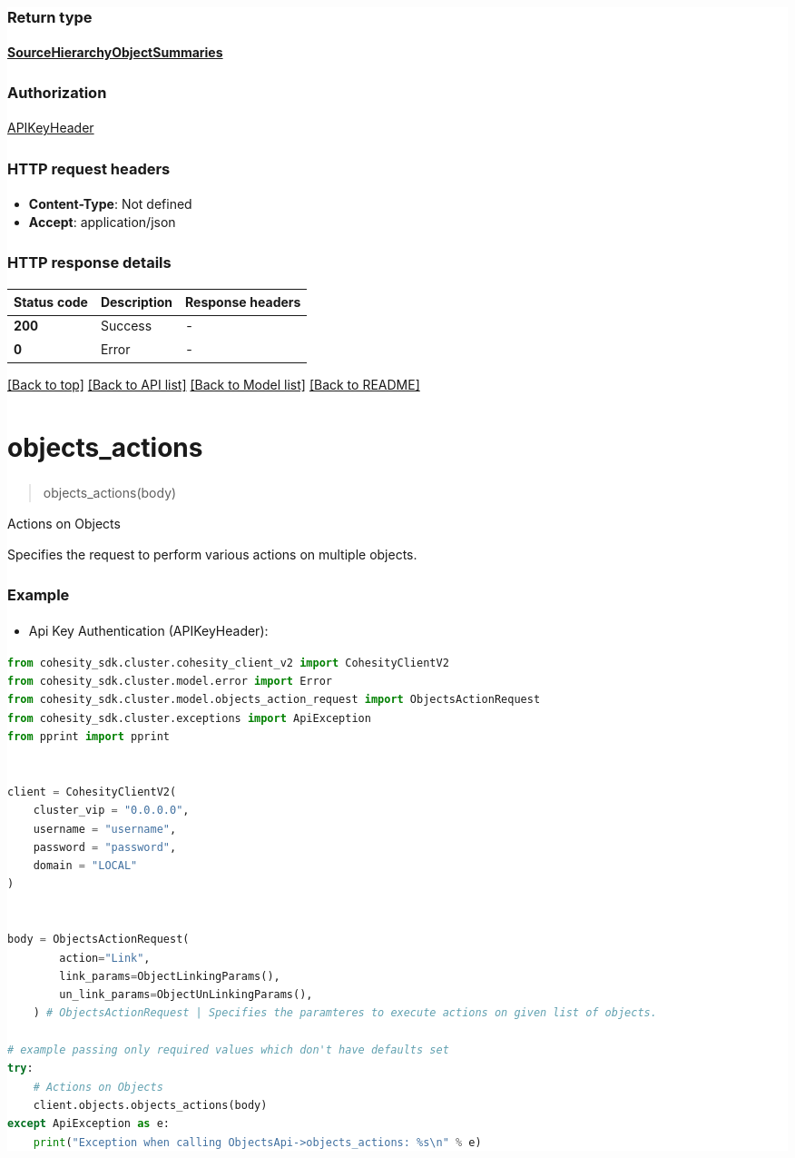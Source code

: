 ### Return type

[**SourceHierarchyObjectSummaries**](SourceHierarchyObjectSummaries.md)

### Authorization

[APIKeyHeader](../README.md#APIKeyHeader)

### HTTP request headers

 - **Content-Type**: Not defined
 - **Accept**: application/json


### HTTP response details
| Status code | Description | Response headers |
|-------------|-------------|------------------|
**200** | Success |  -  |
**0** | Error |  -  |

[[Back to top]](#) [[Back to API list]](../README.md#documentation-for-api-endpoints) [[Back to Model list]](../README.md#documentation-for-models) [[Back to README]](../README.md)

# **objects_actions**
> objects_actions(body)

Actions on Objects

Specifies the request to perform various actions on multiple objects.

### Example

* Api Key Authentication (APIKeyHeader):
```python
from cohesity_sdk.cluster.cohesity_client_v2 import CohesityClientV2
from cohesity_sdk.cluster.model.error import Error
from cohesity_sdk.cluster.model.objects_action_request import ObjectsActionRequest
from cohesity_sdk.cluster.exceptions import ApiException
from pprint import pprint


client = CohesityClientV2(
	cluster_vip = "0.0.0.0",
	username = "username",
	password = "password",
	domain = "LOCAL"
)


body = ObjectsActionRequest(
        action="Link",
        link_params=ObjectLinkingParams(),
        un_link_params=ObjectUnLinkingParams(),
    ) # ObjectsActionRequest | Specifies the paramteres to execute actions on given list of objects.

# example passing only required values which don't have defaults set
try:
	# Actions on Objects
	client.objects.objects_actions(body)
except ApiException as e:
	print("Exception when calling ObjectsApi->objects_actions: %s\n" % e)
```
